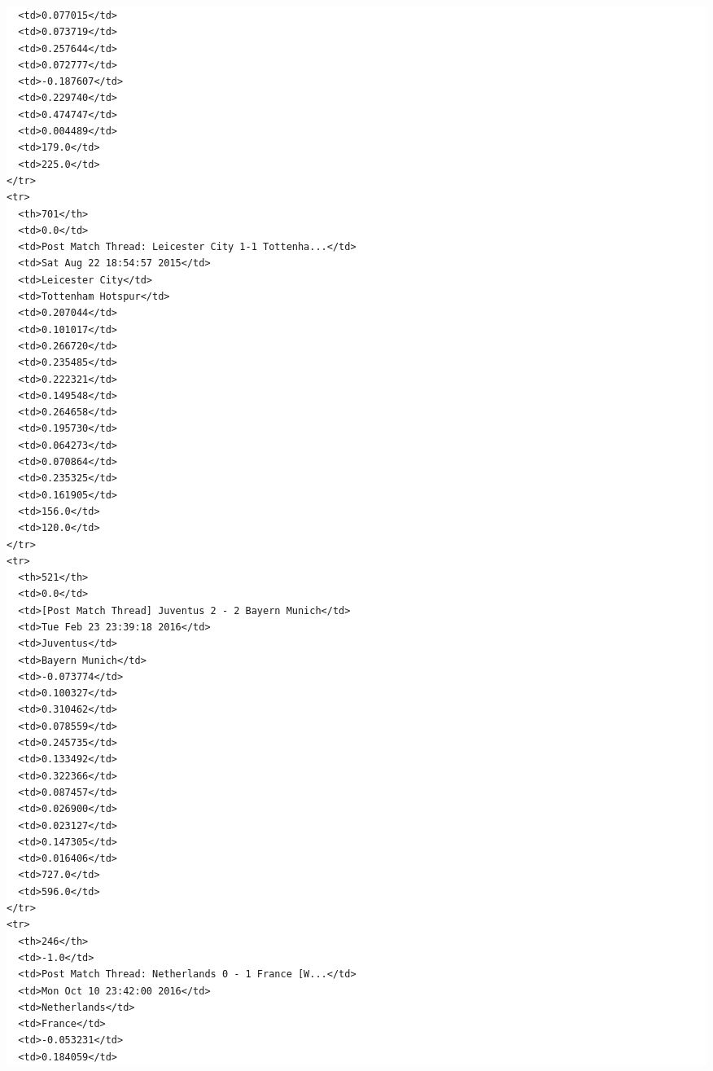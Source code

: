       <td>0.077015</td>
      <td>0.073719</td>
      <td>0.257644</td>
      <td>0.072777</td>
      <td>-0.187607</td>
      <td>0.229740</td>
      <td>0.474747</td>
      <td>0.004489</td>
      <td>179.0</td>
      <td>225.0</td>
    </tr>
    <tr>
      <th>701</th>
      <td>0.0</td>
      <td>Post Match Thread: Leicester City 1-1 Tottenha...</td>
      <td>Sat Aug 22 18:54:57 2015</td>
      <td>Leicester City</td>
      <td>Tottenham Hotspur</td>
      <td>0.207044</td>
      <td>0.101017</td>
      <td>0.266720</td>
      <td>0.235485</td>
      <td>0.222321</td>
      <td>0.149548</td>
      <td>0.264658</td>
      <td>0.195730</td>
      <td>0.064273</td>
      <td>0.070864</td>
      <td>0.235325</td>
      <td>0.161905</td>
      <td>156.0</td>
      <td>120.0</td>
    </tr>
    <tr>
      <th>521</th>
      <td>0.0</td>
      <td>[Post Match Thread] Juventus 2 - 2 Bayern Munich</td>
      <td>Tue Feb 23 23:39:18 2016</td>
      <td>Juventus</td>
      <td>Bayern Munich</td>
      <td>-0.073774</td>
      <td>0.100327</td>
      <td>0.310462</td>
      <td>0.078559</td>
      <td>0.245735</td>
      <td>0.133492</td>
      <td>0.322366</td>
      <td>0.087457</td>
      <td>0.026900</td>
      <td>0.023127</td>
      <td>0.147305</td>
      <td>0.016406</td>
      <td>727.0</td>
      <td>596.0</td>
    </tr>
    <tr>
      <th>246</th>
      <td>-1.0</td>
      <td>Post Match Thread: Netherlands 0 - 1 France [W...</td>
      <td>Mon Oct 10 23:42:00 2016</td>
      <td>Netherlands</td>
      <td>France</td>
      <td>-0.053231</td>
      <td>0.184059</td>